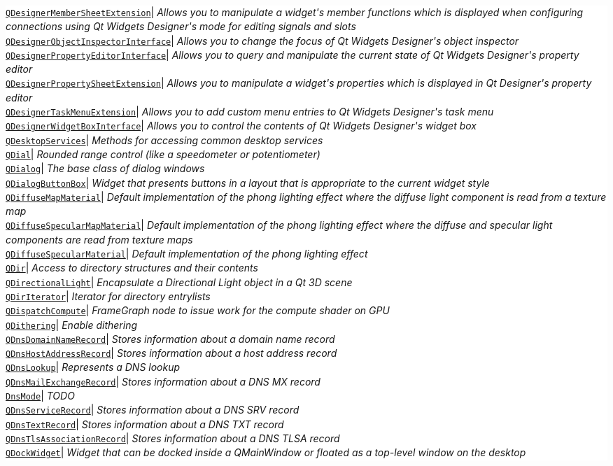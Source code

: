 [`QDesignerMemberSheetExtension`](https://www.riverbankcomputing.com/static/Docs/PyQt6/api/qtdesigner/qdesignermembersheetextension.html)|  _Allows you to manipulate a widget's member functions which is displayed when configuring connections using Qt Widgets Designer's mode for editing signals and slots_  
[`QDesignerObjectInspectorInterface`](https://www.riverbankcomputing.com/static/Docs/PyQt6/api/qtdesigner/qdesignerobjectinspectorinterface.html)|  _Allows you to change the focus of Qt Widgets Designer's object inspector_  
[`QDesignerPropertyEditorInterface`](https://www.riverbankcomputing.com/static/Docs/PyQt6/api/qtdesigner/qdesignerpropertyeditorinterface.html)|  _Allows you to query and manipulate the current state of Qt Widgets Designer's property editor_  
[`QDesignerPropertySheetExtension`](https://www.riverbankcomputing.com/static/Docs/PyQt6/api/qtdesigner/qdesignerpropertysheetextension.html)|  _Allows you to manipulate a widget's properties which is displayed in Qt Designer's property editor_  
[`QDesignerTaskMenuExtension`](https://www.riverbankcomputing.com/static/Docs/PyQt6/api/qtdesigner/qdesignertaskmenuextension.html)|  _Allows you to add custom menu entries to Qt Widgets Designer's task menu_  
[`QDesignerWidgetBoxInterface`](https://www.riverbankcomputing.com/static/Docs/PyQt6/api/qtdesigner/qdesignerwidgetboxinterface.html)|  _Allows you to control the contents of Qt Widgets Designer's widget box_  
[`QDesktopServices`](https://www.riverbankcomputing.com/static/Docs/PyQt6/api/qtgui/qdesktopservices.html)|  _Methods for accessing common desktop services_  
[`QDial`](https://www.riverbankcomputing.com/static/Docs/PyQt6/api/qtwidgets/qdial.html)|  _Rounded range control (like a speedometer or potentiometer)_  
[`QDialog`](https://www.riverbankcomputing.com/static/Docs/PyQt6/api/qtwidgets/qdialog.html)|  _The base class of dialog windows_  
[`QDialogButtonBox`](https://www.riverbankcomputing.com/static/Docs/PyQt6/api/qtwidgets/qdialogbuttonbox.html)|  _Widget that presents buttons in a layout that is appropriate to the current widget style_  
[`QDiffuseMapMaterial`](https://www.riverbankcomputing.com/static/Docs/PyQt6/api/qt3dextras/qdiffusemapmaterial.html)|  _Default implementation of the phong lighting effect where the diffuse light component is read from a texture map_  
[`QDiffuseSpecularMapMaterial`](https://www.riverbankcomputing.com/static/Docs/PyQt6/api/qt3dextras/qdiffusespecularmapmaterial.html)|  _Default implementation of the phong lighting effect where the diffuse and specular light components are read from texture maps_  
[`QDiffuseSpecularMaterial`](https://www.riverbankcomputing.com/static/Docs/PyQt6/api/qt3dextras/qdiffusespecularmaterial.html)|  _Default implementation of the phong lighting effect_  
[`QDir`](https://www.riverbankcomputing.com/static/Docs/PyQt6/api/qtcore/qdir.html)|  _Access to directory structures and their contents_  
[`QDirectionalLight`](https://www.riverbankcomputing.com/static/Docs/PyQt6/api/qt3drender/qdirectionallight.html)|  _Encapsulate a Directional Light object in a Qt 3D scene_  
[`QDirIterator`](https://www.riverbankcomputing.com/static/Docs/PyQt6/api/qtcore/qdiriterator.html)|  _Iterator for directory entrylists_  
[`QDispatchCompute`](https://www.riverbankcomputing.com/static/Docs/PyQt6/api/qt3drender/qdispatchcompute.html)|  _FrameGraph node to issue work for the compute shader on GPU_  
[`QDithering`](https://www.riverbankcomputing.com/static/Docs/PyQt6/api/qt3drender/qdithering.html)|  _Enable dithering_  
[`QDnsDomainNameRecord`](https://www.riverbankcomputing.com/static/Docs/PyQt6/api/qtnetwork/qdnsdomainnamerecord.html)|  _Stores information about a domain name record_  
[`QDnsHostAddressRecord`](https://www.riverbankcomputing.com/static/Docs/PyQt6/api/qtnetwork/qdnshostaddressrecord.html)|  _Stores information about a host address record_  
[`QDnsLookup`](https://www.riverbankcomputing.com/static/Docs/PyQt6/api/qtnetwork/qdnslookup.html)|  _Represents a DNS lookup_  
[`QDnsMailExchangeRecord`](https://www.riverbankcomputing.com/static/Docs/PyQt6/api/qtnetwork/qdnsmailexchangerecord.html)|  _Stores information about a DNS MX record_  
[`DnsMode`](https://www.riverbankcomputing.com/static/Docs/PyQt6/api/qtwebenginecore/qwebengineglobalsettings-dnsmode.html)|  _TODO_  
[`QDnsServiceRecord`](https://www.riverbankcomputing.com/static/Docs/PyQt6/api/qtnetwork/qdnsservicerecord.html)|  _Stores information about a DNS SRV record_  
[`QDnsTextRecord`](https://www.riverbankcomputing.com/static/Docs/PyQt6/api/qtnetwork/qdnstextrecord.html)|  _Stores information about a DNS TXT record_  
[`QDnsTlsAssociationRecord`](https://www.riverbankcomputing.com/static/Docs/PyQt6/api/qtnetwork/qdnstlsassociationrecord.html)|  _Stores information about a DNS TLSA record_  
[`QDockWidget`](https://www.riverbankcomputing.com/static/Docs/PyQt6/api/qtwidgets/qdockwidget.html)|  _Widget that can be docked inside a QMainWindow or floated as a top-level window on the desktop_  